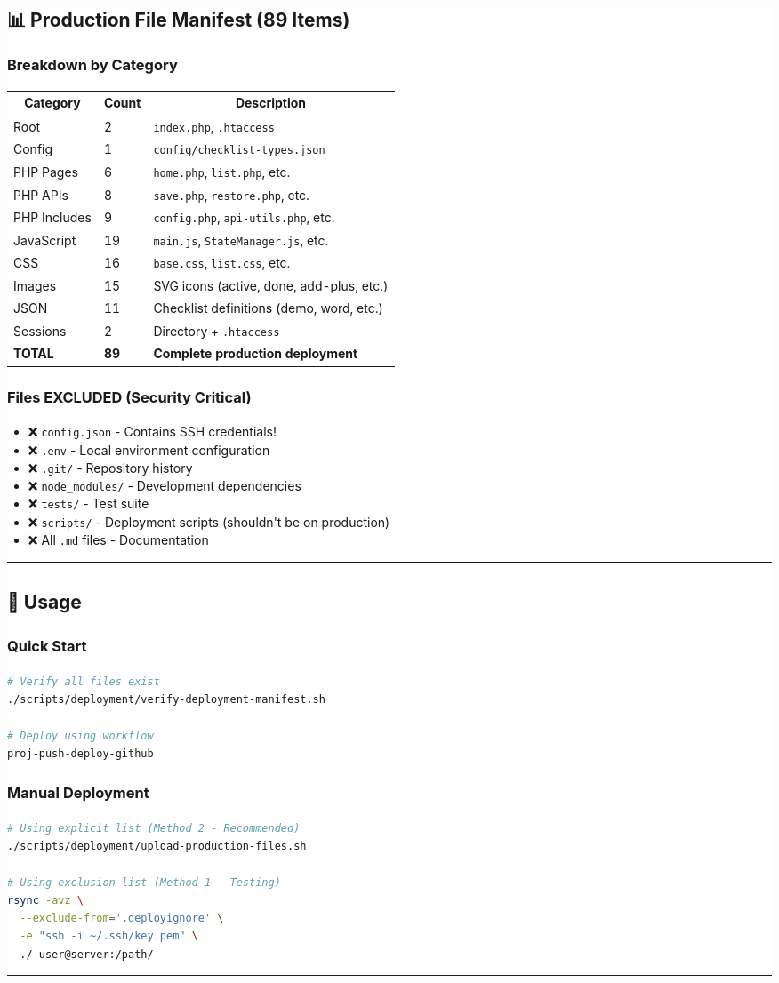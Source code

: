 
## 📊 Production File Manifest (89 Items)

### Breakdown by Category

| Category | Count | Description |
|----------|-------|-------------|
| Root | 2 | `index.php`, `.htaccess` |
| Config | 1 | `config/checklist-types.json` |
| PHP Pages | 6 | `home.php`, `list.php`, etc. |
| PHP APIs | 8 | `save.php`, `restore.php`, etc. |
| PHP Includes | 9 | `config.php`, `api-utils.php`, etc. |
| JavaScript | 19 | `main.js`, `StateManager.js`, etc. |
| CSS | 16 | `base.css`, `list.css`, etc. |
| Images | 15 | SVG icons (active, done, add-plus, etc.) |
| JSON | 11 | Checklist definitions (demo, word, etc.) |
| Sessions | 2 | Directory + `.htaccess` |
| **TOTAL** | **89** | **Complete production deployment** |

### Files EXCLUDED (Security Critical)
- ❌ `config.json` - Contains SSH credentials!
- ❌ `.env` - Local environment configuration
- ❌ `.git/` - Repository history
- ❌ `node_modules/` - Development dependencies
- ❌ `tests/` - Test suite
- ❌ `scripts/` - Deployment scripts (shouldn't be on production)
- ❌ All `.md` files - Documentation

---

## 🚀 Usage

### Quick Start
```bash
# Verify all files exist
./scripts/deployment/verify-deployment-manifest.sh

# Deploy using workflow
proj-push-deploy-github
```

### Manual Deployment
```bash
# Using explicit list (Method 2 - Recommended)
./scripts/deployment/upload-production-files.sh

# Using exclusion list (Method 1 - Testing)
rsync -avz \
  --exclude-from='.deployignore' \
  -e "ssh -i ~/.ssh/key.pem" \
  ./ user@server:/path/
```

---